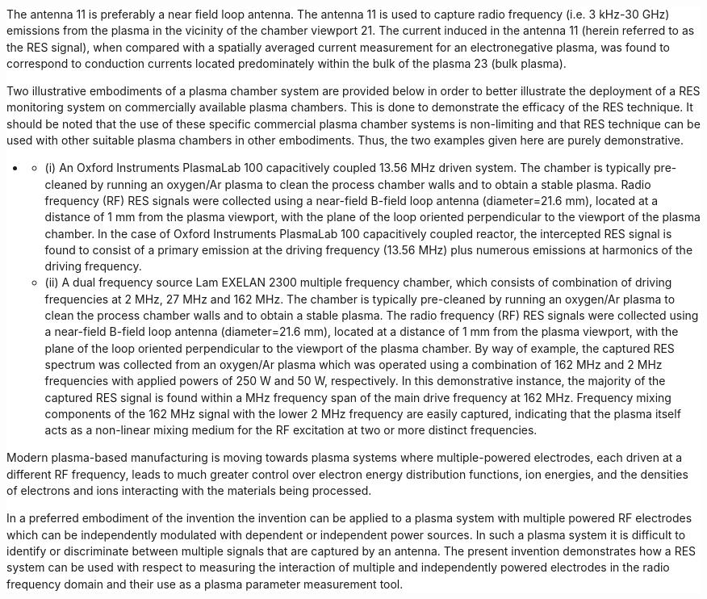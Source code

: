 The antenna 11 is preferably a near field loop antenna. The antenna 11 is used to capture radio frequency (i.e. 3 kHz-30 GHz) emissions from the plasma in the vicinity of the chamber viewport 21. The current induced in the antenna 11 (herein referred to as the RES signal), when compared with a spatially averaged current measurement for an electronegative plasma, was found to correspond to conduction currents located predominately within the bulk of the plasma 23 (bulk plasma).

Two illustrative embodiments of a plasma chamber system are provided below in order to better illustrate the deployment of a RES monitoring system on commercially available plasma chambers. This is done to demonstrate the efficacy of the RES technique. It should be noted that the use of these specific commercial plasma chamber systems is non-limiting and that RES technique can be used with other suitable plasma chambers in other embodiments. Thus, the two examples given here are purely demonstrative.


- - (i) An Oxford Instruments PlasmaLab 100 capacitively coupled 13.56
    MHz driven system. The chamber is typically pre-cleaned by running
    an oxygen/Ar plasma to clean the process chamber walls and to obtain
    a stable plasma. Radio frequency (RF) RES signals were collected
    using a near-field B-field loop antenna (diameter=21.6 mm), located
    at a distance of 1 mm from the plasma viewport, with the plane of
    the loop oriented perpendicular to the viewport of the plasma
    chamber. In the case of Oxford Instruments PlasmaLab 100
    capacitively coupled reactor, the intercepted RES signal is found to
    consist of a primary emission at the driving frequency (13.56 MHz)
    plus numerous emissions at harmonics of the driving frequency.
  - (ii) A dual frequency source Lam EXELAN 2300 multiple frequency
    chamber, which consists of combination of driving frequencies at 2
    MHz, 27 MHz and 162 MHz. The chamber is typically pre-cleaned by
    running an oxygen/Ar plasma to clean the process chamber walls and
    to obtain a stable plasma. The radio frequency (RF) RES signals were
    collected using a near-field B-field loop antenna (diameter=21.6
    mm), located at a distance of 1 mm from the plasma viewport, with
    the plane of the loop oriented perpendicular to the viewport of the
    plasma chamber. By way of example, the captured RES spectrum was
    collected from an oxygen/Ar plasma which was operated using a
    combination of 162 MHz and 2 MHz frequencies with applied powers of
    250 W and 50 W, respectively. In this demonstrative instance, the
    majority of the captured RES signal is found within a MHz frequency
    span of the main drive frequency at 162 MHz. Frequency mixing
    components of the 162 MHz signal with the lower 2 MHz frequency are
    easily captured, indicating that the plasma itself acts as a
    non-linear mixing medium for the RF excitation at two or more
    distinct frequencies.

Modern plasma-based manufacturing is moving towards plasma systems where multiple-powered electrodes, each driven at a different RF frequency, leads to much greater control over electron energy distribution functions, ion energies, and the densities of electrons and ions interacting with the materials being processed.

In a preferred embodiment of the invention the invention can be applied to a plasma system with multiple powered RF electrodes which can be independently modulated with dependent or independent power sources. In such a plasma system it is difficult to identify or discriminate between multiple signals that are captured by an antenna. The present invention demonstrates how a RES system can be used with respect to measuring the interaction of multiple and independently powered electrodes in the radio frequency domain and their use as a plasma parameter measurement tool.
